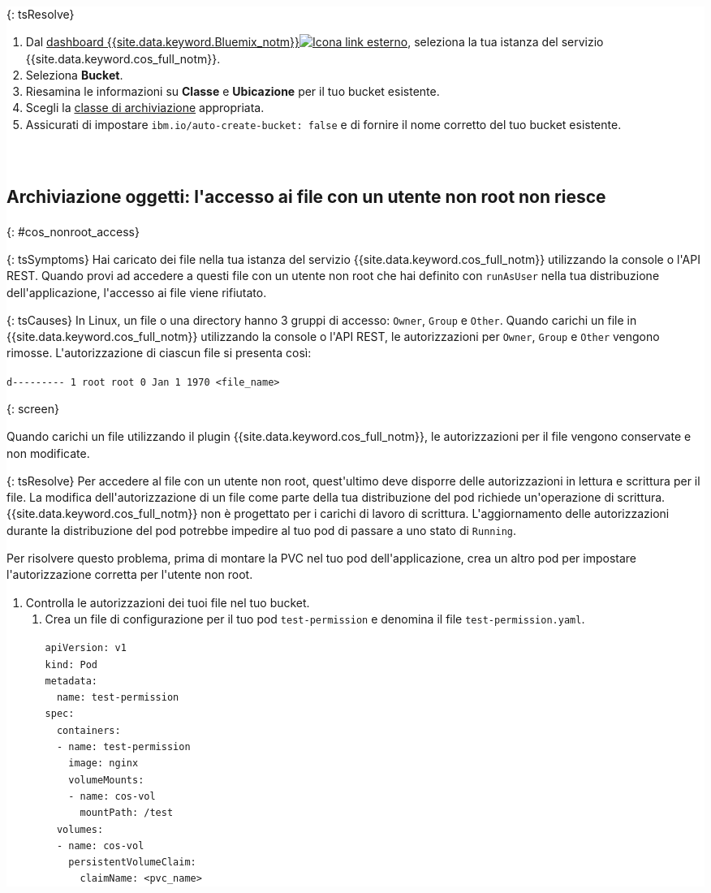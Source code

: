 {: tsResolve}
1. Dal [dashboard {{site.data.keyword.Bluemix_notm}}![Icona link esterno](../icons/launch-glyph.svg "Icona link esterno")](https://cloud.ibm.com/), seleziona la tua istanza del servizio {{site.data.keyword.cos_full_notm}}.
2. Seleziona **Bucket**.
3. Riesamina le informazioni su **Classe** e **Ubicazione** per il tuo bucket esistente.
4. Scegli la [classe di archiviazione](/docs/containers?topic=containers-object_storage#cos_storageclass_reference) appropriata.
5. Assicurati di impostare `ibm.io/auto-create-bucket: false` e di fornire il nome corretto del tuo bucket esistente. 

<br />


## Archiviazione oggetti: l'accesso ai file con un utente non root non riesce
{: #cos_nonroot_access}

{: tsSymptoms}
Hai caricato dei file nella tua istanza del servizio {{site.data.keyword.cos_full_notm}} utilizzando la console o l'API REST. Quando provi ad accedere a questi file con un utente non root che hai definito con `runAsUser` nella tua distribuzione dell'applicazione, l'accesso ai file viene rifiutato.

{: tsCauses}
In Linux, un file o una directory hanno 3 gruppi di accesso: `Owner`, `Group` e `Other`. Quando carichi un file in {{site.data.keyword.cos_full_notm}} utilizzando la console o l'API REST, le autorizzazioni per `Owner`, `Group` e `Other` vengono rimosse. L'autorizzazione di ciascun file si presenta così:

```
d--------- 1 root root 0 Jan 1 1970 <file_name>
```
{: screen}

Quando carichi un file utilizzando il plugin {{site.data.keyword.cos_full_notm}}, le autorizzazioni per il file vengono conservate e non modificate.

{: tsResolve}
Per accedere al file con un utente non root, quest'ultimo deve disporre delle autorizzazioni in lettura e scrittura per il file. La modifica dell'autorizzazione di un file come parte della tua distribuzione del pod richiede un'operazione di scrittura. {{site.data.keyword.cos_full_notm}} non è progettato per i carichi di lavoro di scrittura. L'aggiornamento delle autorizzazioni durante la distribuzione del pod potrebbe impedire al tuo pod di passare a uno stato di `Running`.

Per risolvere questo problema, prima di montare la PVC nel tuo pod dell'applicazione, crea un altro pod per impostare l'autorizzazione corretta per l'utente non root.

1. Controlla le autorizzazioni dei tuoi file nel tuo bucket.
   1. Crea un file di configurazione per il tuo pod `test-permission` e denomina il file `test-permission.yaml`.
      ```
      apiVersion: v1
      kind: Pod
      metadata:
        name: test-permission
      spec:
        containers:
        - name: test-permission
          image: nginx
          volumeMounts:
          - name: cos-vol
            mountPath: /test
        volumes:
        - name: cos-vol
          persistentVolumeClaim:
            claimName: <pvc_name>
      ```